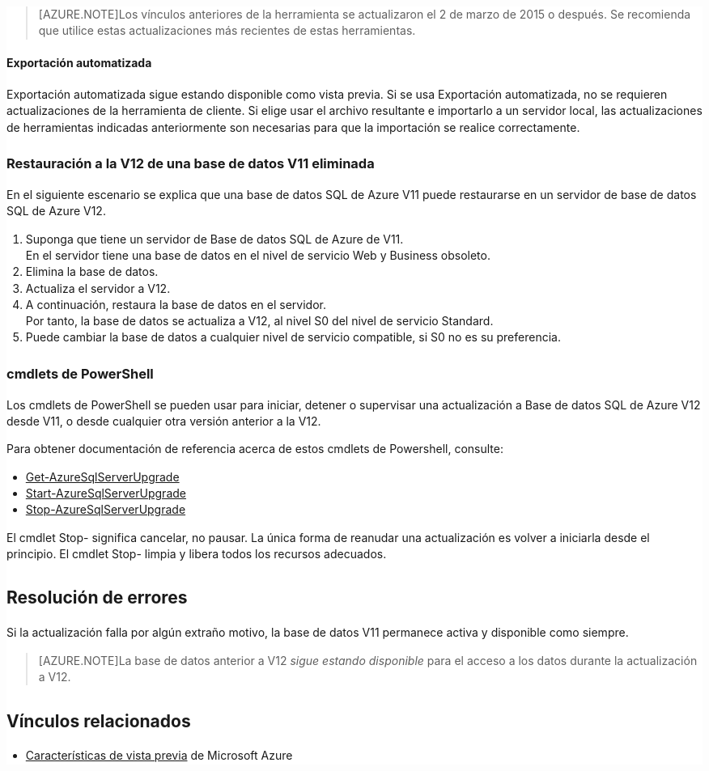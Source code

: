 
> [AZURE.NOTE]Los vínculos anteriores de la herramienta se actualizaron el 2 de marzo de 2015 o después. Se recomienda que utilice estas actualizaciones más recientes de estas herramientas.


#### Exportación automatizada


Exportación automatizada sigue estando disponible como vista previa. Si se usa Exportación automatizada, no se requieren actualizaciones de la herramienta de cliente. Si elige usar el archivo resultante e importarlo a un servidor local, las actualizaciones de herramientas indicadas anteriormente son necesarias para que la importación se realice correctamente.


### Restauración a la V12 de una base de datos V11 eliminada

En el siguiente escenario se explica que una base de datos SQL de Azure V11 puede restaurarse en un servidor de base de datos SQL de Azure V12.

1. Suponga que tiene un servidor de Base de datos SQL de Azure de V11. <br/> En el servidor tiene una base de datos en el nivel de servicio Web y Business obsoleto.
2. Elimina la base de datos.
3. Actualiza el servidor a V12.
4. A continuación, restaura la base de datos en el servidor. <br/> Por tanto, la base de datos se actualiza a V12, al nivel S0 del nivel de servicio Standard.
5. Puede cambiar la base de datos a cualquier nivel de servicio compatible, si S0 no es su preferencia.


### cmdlets de PowerShell


Los cmdlets de PowerShell se pueden usar para iniciar, detener o supervisar una actualización a Base de datos SQL de Azure V12 desde V11, o desde cualquier otra versión anterior a la V12.


Para obtener documentación de referencia acerca de estos cmdlets de Powershell, consulte:


- [Get-AzureSqlServerUpgrade](http://msdn.microsoft.com/library/mt143621.aspx)
- [Start-AzureSqlServerUpgrade](http://msdn.microsoft.com/library/mt143623.aspx)
- [Stop-AzureSqlServerUpgrade](http://msdn.microsoft.com/library/mt143622.aspx)


El cmdlet Stop- significa cancelar, no pausar. La única forma de reanudar una actualización es volver a iniciarla desde el principio. El cmdlet Stop- limpia y libera todos los recursos adecuados.


## Resolución de errores


Si la actualización falla por algún extraño motivo, la base de datos V11 permanece activa y disponible como siempre.


> [AZURE.NOTE]La base de datos anterior a V12 *sigue estando disponible* para el acceso a los datos durante la actualización a V12.


## Vínculos relacionados


- [Características de vista previa](http://azure.microsoft.com/services/preview/) de Microsoft Azure



[Subheading 1]: #subheading-1
 

